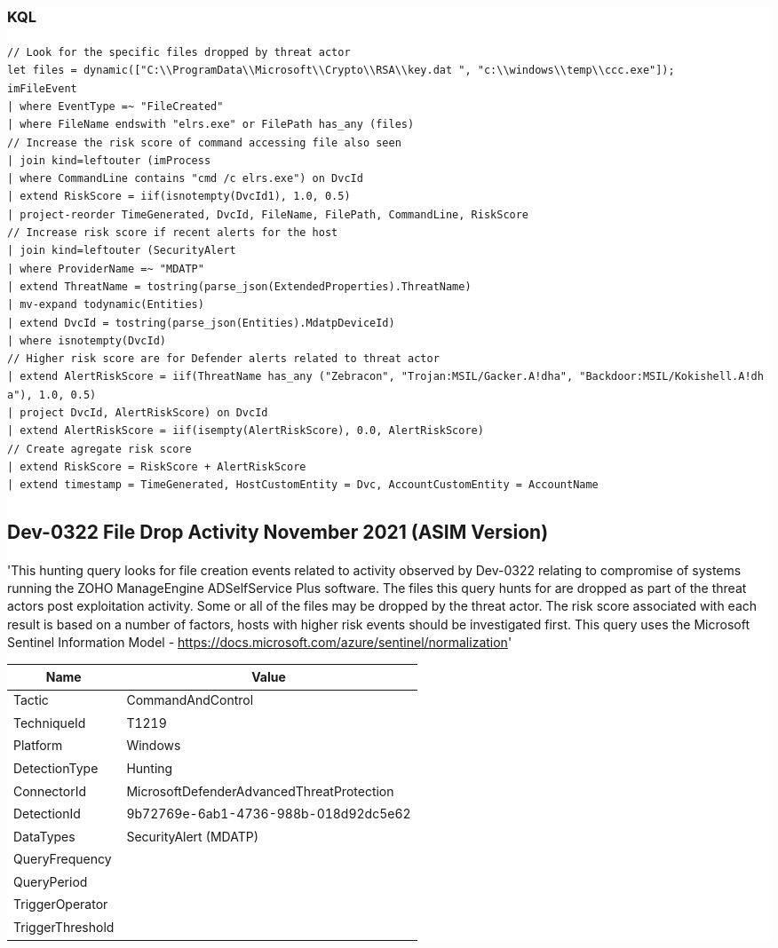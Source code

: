 ### KQL
```kql
// Look for the specific files dropped by threat actor
let files = dynamic(["C:\\ProgramData\\Microsoft\\Crypto\\RSA\\key.dat ", "c:\\windows\\temp\\ccc.exe"]);
imFileEvent
| where EventType =~ "FileCreated"
| where FileName endswith "elrs.exe" or FilePath has_any (files)
// Increase the risk score of command accessing file also seen
| join kind=leftouter (imProcess
| where CommandLine contains "cmd /c elrs.exe") on DvcId
| extend RiskScore = iif(isnotempty(DvcId1), 1.0, 0.5)
| project-reorder TimeGenerated, DvcId, FileName, FilePath, CommandLine, RiskScore
// Increase risk score if recent alerts for the host
| join kind=leftouter (SecurityAlert
| where ProviderName =~ "MDATP"
| extend ThreatName = tostring(parse_json(ExtendedProperties).ThreatName)
| mv-expand todynamic(Entities)
| extend DvcId = tostring(parse_json(Entities).MdatpDeviceId)
| where isnotempty(DvcId)
// Higher risk score are for Defender alerts related to threat actor
| extend AlertRiskScore = iif(ThreatName has_any ("Zebracon", "Trojan:MSIL/Gacker.A!dha", "Backdoor:MSIL/Kokishell.A!dha"), 1.0, 0.5)
| project DvcId, AlertRiskScore) on DvcId
| extend AlertRiskScore = iif(isempty(AlertRiskScore), 0.0, AlertRiskScore)
// Create agregate risk score
| extend RiskScore = RiskScore + AlertRiskScore
| extend timestamp = TimeGenerated, HostCustomEntity = Dvc, AccountCustomEntity = AccountName

```

## Dev-0322 File Drop Activity November 2021 (ASIM Version)

'This hunting query looks for file creation events related to activity observed by Dev-0322 relating to compromise of systems running the ZOHO ManageEngine ADSelfService Plus software.
  The files this query hunts for are dropped as part of the threat actors post exploitation activity. Some or all of the files may be dropped by the threat actor.
  The risk score associated with each result is based on a number of factors, hosts with higher risk events should be investigated first.
  This query uses the Microsoft Sentinel Information Model - https://docs.microsoft.com/azure/sentinel/normalization'

|Name | Value |
| --- | --- |
|Tactic | CommandAndControl|
|TechniqueId | T1219|
|Platform | Windows|
|DetectionType | Hunting |
|ConnectorId | MicrosoftDefenderAdvancedThreatProtection |
|DetectionId | 9b72769e-6ab1-4736-988b-018d92dc5e62 |
|DataTypes | SecurityAlert (MDATP) |
|QueryFrequency |  |
|QueryPeriod |  |
|TriggerOperator |  |
|TriggerThreshold |  |